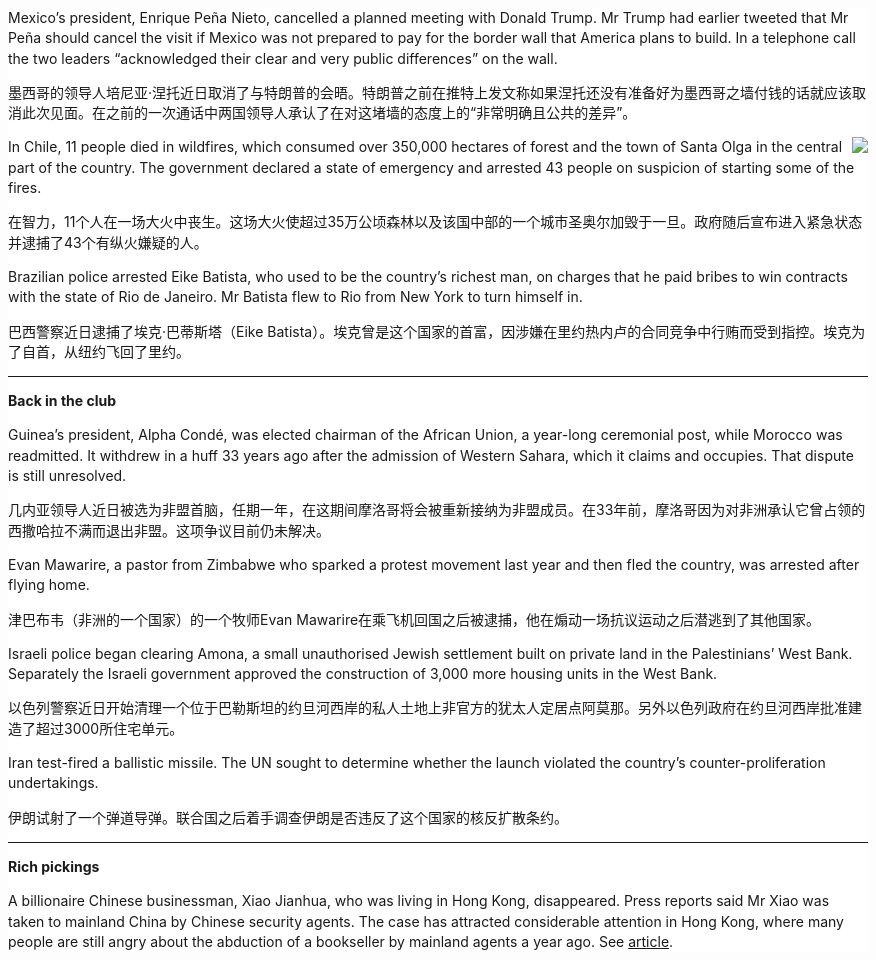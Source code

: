 <p>Mexico’s president, Enrique Peña Nieto, cancelled a planned meeting with Donald Trump. Mr Trump had earlier tweeted that Mr Peña should cancel the visit if Mexico was not prepared to pay for the border wall that America plans to build. In a telephone call the two leaders “acknowledged their clear and very public differences” on the wall.</p>
<p>
墨西哥的领导人培尼亚·涅托近日取消了与特朗普的会晤。特朗普之前在推特上发文称如果涅托还没有准备好为墨西哥之墙付钱的话就应该取消此次见面。在之前的一次通话中两国领导人承认了在对这堵墙的态度上的“非常明确且公共的差异”。
</p>

<img src="{{ site.cdn_prefix }}/2017-2-4-img004.jpg" style="float: right">
<p>In Chile, 11 people died in wildfires, which consumed over 350,000 hectares of forest and the town of Santa Olga in the central part of the country. The government declared a state of emergency and arrested 43 people on suspicion of starting some of the fires.</p>
<p>在智力，11个人在一场大火中丧生。这场大火使超过35万公顷森林以及该国中部的一个城市圣奥尔加毁于一旦。政府随后宣布进入紧急状态并逮捕了43个有纵火嫌疑的人。</p>
<p>Brazilian police arrested Eike Batista, who used to be the country’s richest man, on charges that he paid bribes to win contracts with the state of Rio de Janeiro. Mr Batista flew to Rio from New York to turn himself in.</p>
<p>
巴西警察近日逮捕了埃克·巴蒂斯塔（Eike Batista）。埃克曾是这个国家的首富，因涉嫌在里约热内卢的合同竞争中行贿而受到指控。埃克为了自首，从纽约飞回了里约。
</p>

---

<b>Back in the club</b>

<p>Guinea’s president, Alpha Condé, was elected chairman of the African Union, a year-long ceremonial post, while Morocco was readmitted. It withdrew in a huff 33 years ago after the admission of Western Sahara, which it claims and occupies. That dispute is still unresolved.</p>

<p>几内亚领导人近日被选为非盟首脑，任期一年，在这期间摩洛哥将会被重新接纳为非盟成员。在33年前，摩洛哥因为对非洲承认它曾占领的西撒哈拉不满而退出非盟。这项争议目前仍未解决。</p>

<p>Evan Mawarire, a pastor from Zimbabwe who sparked a protest movement last year and then fled the country, was arrested after flying home.</p>

<p>津巴布韦（非洲的一个国家）的一个牧师Evan Mawarire在乘飞机回国之后被逮捕，他在煽动一场抗议运动之后潜逃到了其他国家。
</p>

<p>Israeli police began clearing Amona, a small unauthorised Jewish settlement built on private land in the Palestinians’ West Bank. Separately the Israeli government approved the construction of 3,000 more housing units in the West Bank.</p>
<p>
以色列警察近日开始清理一个位于巴勒斯坦的约旦河西岸的私人土地上非官方的犹太人定居点阿莫那。另外以色列政府在约旦河西岸批准建造了超过3000所住宅单元。
</p>
<p>Iran test-fired a ballistic missile. The UN sought to determine whether the launch violated the country’s counter-proliferation undertakings.</p>
<p>伊朗试射了一个弹道导弹。联合国之后着手调查伊朗是否违反了这个国家的核反扩散条约。</p>

---

<b>Rich pickings</b>

<p>A billionaire Chinese businessman, Xiao Jianhua, who was living in Hong Kong, disappeared. Press reports said Mr Xiao was taken to mainland China by Chinese security agents. The case has attracted considerable attention in Hong Kong, where many people are still angry about the abduction of a bookseller by mainland agents a year ago. See <a href="http://www.economist.com/news/china/21716054-chinese-agents-may-have-crossed-line-again-billionaires-disappearance-rattles-hong-kong">article</a>. </p>
